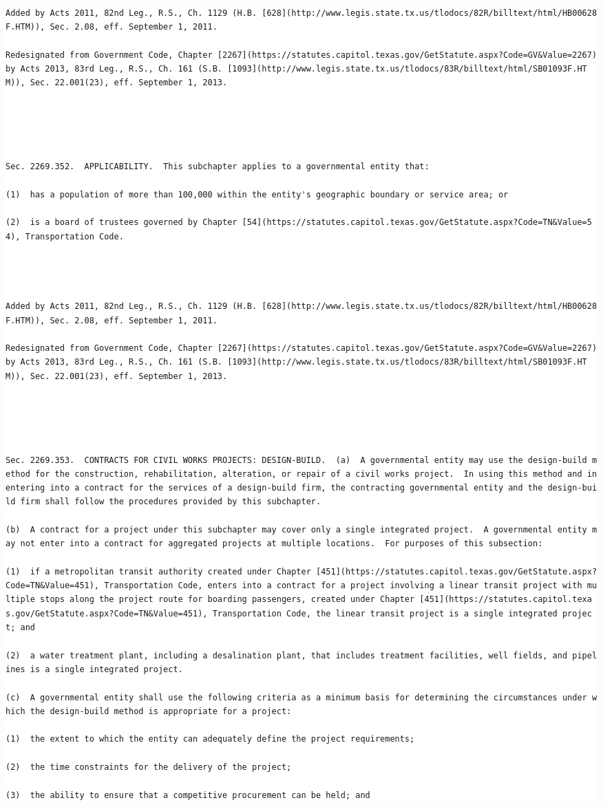     
    
    
    Added by Acts 2011, 82nd Leg., R.S., Ch. 1129 (H.B. [628](http://www.legis.state.tx.us/tlodocs/82R/billtext/html/HB00628F.HTM)), Sec. 2.08, eff. September 1, 2011.
    
    Redesignated from Government Code, Chapter [2267](https://statutes.capitol.texas.gov/GetStatute.aspx?Code=GV&Value=2267) by Acts 2013, 83rd Leg., R.S., Ch. 161 (S.B. [1093](http://www.legis.state.tx.us/tlodocs/83R/billtext/html/SB01093F.HTM)), Sec. 22.001(23), eff. September 1, 2013.
    
    
    
    
    
    Sec. 2269.352.  APPLICABILITY.  This subchapter applies to a governmental entity that:
    
    (1)  has a population of more than 100,000 within the entity's geographic boundary or service area; or
    
    (2)  is a board of trustees governed by Chapter [54](https://statutes.capitol.texas.gov/GetStatute.aspx?Code=TN&Value=54), Transportation Code.
    
    
    
    
    Added by Acts 2011, 82nd Leg., R.S., Ch. 1129 (H.B. [628](http://www.legis.state.tx.us/tlodocs/82R/billtext/html/HB00628F.HTM)), Sec. 2.08, eff. September 1, 2011.
    
    Redesignated from Government Code, Chapter [2267](https://statutes.capitol.texas.gov/GetStatute.aspx?Code=GV&Value=2267) by Acts 2013, 83rd Leg., R.S., Ch. 161 (S.B. [1093](http://www.legis.state.tx.us/tlodocs/83R/billtext/html/SB01093F.HTM)), Sec. 22.001(23), eff. September 1, 2013.
    
    
    
    
    
    Sec. 2269.353.  CONTRACTS FOR CIVIL WORKS PROJECTS: DESIGN-BUILD.  (a)  A governmental entity may use the design-build method for the construction, rehabilitation, alteration, or repair of a civil works project.  In using this method and in entering into a contract for the services of a design-build firm, the contracting governmental entity and the design-build firm shall follow the procedures provided by this subchapter.
    
    (b)  A contract for a project under this subchapter may cover only a single integrated project.  A governmental entity may not enter into a contract for aggregated projects at multiple locations.  For purposes of this subsection:
    
    (1)  if a metropolitan transit authority created under Chapter [451](https://statutes.capitol.texas.gov/GetStatute.aspx?Code=TN&Value=451), Transportation Code, enters into a contract for a project involving a linear transit project with multiple stops along the project route for boarding passengers, created under Chapter [451](https://statutes.capitol.texas.gov/GetStatute.aspx?Code=TN&Value=451), Transportation Code, the linear transit project is a single integrated project; and
    
    (2)  a water treatment plant, including a desalination plant, that includes treatment facilities, well fields, and pipelines is a single integrated project.
    
    (c)  A governmental entity shall use the following criteria as a minimum basis for determining the circumstances under which the design-build method is appropriate for a project:
    
    (1)  the extent to which the entity can adequately define the project requirements;
    
    (2)  the time constraints for the delivery of the project;
    
    (3)  the ability to ensure that a competitive procurement can be held; and
    